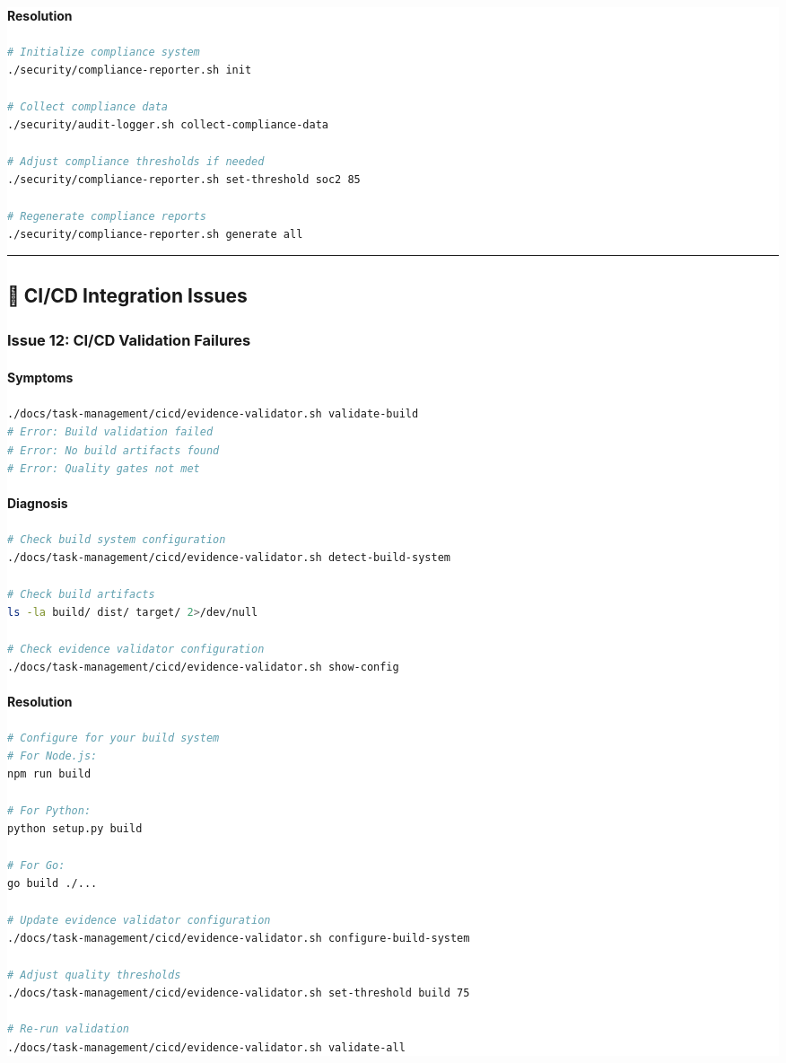 #### Resolution
```bash
# Initialize compliance system
./security/compliance-reporter.sh init

# Collect compliance data
./security/audit-logger.sh collect-compliance-data

# Adjust compliance thresholds if needed
./security/compliance-reporter.sh set-threshold soc2 85

# Regenerate compliance reports
./security/compliance-reporter.sh generate all
```

---

## 🔧 CI/CD Integration Issues

### Issue 12: CI/CD Validation Failures

#### Symptoms
```bash
./docs/task-management/cicd/evidence-validator.sh validate-build
# Error: Build validation failed
# Error: No build artifacts found
# Error: Quality gates not met
```

#### Diagnosis
```bash
# Check build system configuration
./docs/task-management/cicd/evidence-validator.sh detect-build-system

# Check build artifacts
ls -la build/ dist/ target/ 2>/dev/null

# Check evidence validator configuration
./docs/task-management/cicd/evidence-validator.sh show-config
```

#### Resolution
```bash
# Configure for your build system
# For Node.js:
npm run build

# For Python:
python setup.py build

# For Go:
go build ./...

# Update evidence validator configuration
./docs/task-management/cicd/evidence-validator.sh configure-build-system

# Adjust quality thresholds
./docs/task-management/cicd/evidence-validator.sh set-threshold build 75

# Re-run validation
./docs/task-management/cicd/evidence-validator.sh validate-all
```
